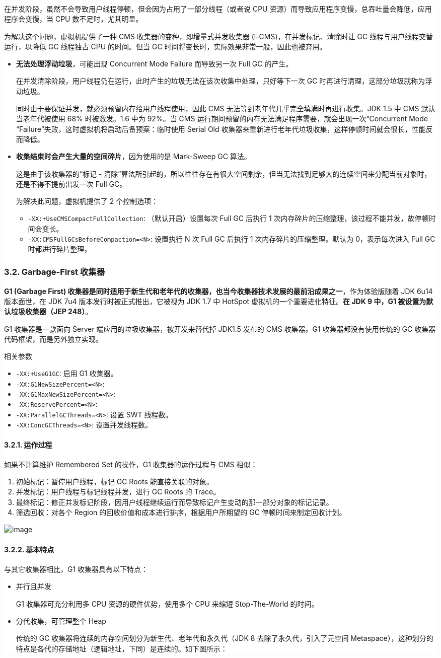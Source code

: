   在并发阶段，虽然不会导致用户线程停顿，但会因为占用了一部分线程（或者说 CPU 资源）而导致应用程序变慢，总吞吐量会降低，应用程序会变慢，当 CPU 数不足时，尤其明显。

  为解决这个问题，虚拟机提供了一种 CMS 收集器的变种，即增量式并发收集器 (i-CMS)，在并发标记、清除时让 GC 线程与用户线程交替运行，以降低 GC 线程独占 CPU 的时间。但当 GC 时间将变长时，实际效果非常一般，因此也被弃用。

- **无法处理浮动垃圾**，可能出现 Concurrent Mode Failure 而导致另一次 Full GC 的产生。

  在并发清除阶段，用户线程仍在运行，此时产生的垃圾无法在该次收集中处理，只好等下一次 GC 时再进行清理，这部分垃圾就称为浮动垃圾。

  同时由于要保证并发，就必须预留内存给用户线程使用，因此 CMS 无法等到老年代几乎完全填满时再进行收集。JDK 1.5 中 CMS 默认当老年代被使用 68% 时被激发。1.6 中为 92%。当 CMS 运行期间预留的内存无法满足程序需要，就会出现一次“Concurrent Mode “Failure”失败，这时虚拟机将启动后备预案：临时使用 Serial Old 收集器来重新进行老年代垃圾收集，这样停顿时间就会很长，性能反而降低。

- **收集结束时会产生大量的空间碎片**，因为使用的是 Mark-Sweep GC 算法。

  这是由于该收集器的“标记 - 清除”算法所引起的，所以往往存在有很大空间剩余，但当无法找到足够大的连续空间来分配当前对象时，还是不得不提前出发一次 Full GC。

  为解决此问题，虚拟机提供了 2 个控制选项：
  - `-XX:+UseCMSCompactFullCollection`: （默认开启）设置每次 Full GC 后执行 1 次内存碎片的压缩整理，该过程不能并发，故停顿时间会变长。
  - `-XX:CMSFullGCsBeforeCompaction=<N>`: 设置执行 N 次 Full GC 后执行 1 次内存碎片的压缩整理。默认为 0，表示每次进入 Full GC 时都进行碎片整理。

### 3.2. Garbage-First 收集器

**G1 (Garbage First) 收集器是同时适用于新生代和老年代的收集器，也当今收集器技术发展的最前沿成果之一**，作为体验版随着 JDK 6u14 版本面世，在 JDK 7u4 版本发行时被正式推出，它被视为 JDK 1.7 中 HotSpot 虚拟机的一个重要进化特征。**在 JDK 9 中，G1 被设置为默认垃圾收集器（JEP 248）**。

G1 收集器是一款面向 Server 端应用的垃圾收集器，被开发来替代掉 JDK1.5 发布的 CMS 收集器。G1 收集器都没有使用传统的 GC 收集器代码框架，而是另外独立实现。

相关参数
- `-XX:+UseG1GC`: 启用 G1 收集器。
- `-XX:G1NewSizePercent=<N>`:
- `-XX:G1MaxNewSizePercent=<N>`:
- `-XX:ReservePercent=<N>`:
- `-XX:ParallelGCThreads=<N>`: 设置 SWT 线程数。
- `-XX:ConcGCThreads=<N>`: 设置并发线程数。

#### 3.2.1. 运作过程

如果不计算维护 Remembered Set 的操作，G1 收集器的运作过程与 CMS 相似：
1. 初始标记：暂停用户线程，标记 GC Roots 能直接关联的对象。
1. 并发标记：用户线程与标记线程并发，进行 GC Roots 的 Trace。
1. 最终标记：修正并发标记阶段，因用户线程继续运行而导致标记产生变动的那一部分对象的标记记录。
1. 筛选回收：对各个 Region 的回收价值和成本进行排序，根据用户所期望的 GC 停顿时间来制定回收计划。

![image](http://img.cdn.firejq.com/jpg/2018/11/21/bc689d33f4bb5477c1a5c6ecba09fe30.jpg)

#### 3.2.2. 基本特点

与其它收集器相比，G1 收集器具有以下特点：
- 并行且并发

  G1 收集器可充分利用多 CPU 资源的硬件优势，使用多个 CPU 来缩短 Stop-The-World 的时间。

- 分代收集，可管理整个 Heap

  传统的 GC 收集器将连续的内存空间划分为新生代、老年代和永久代（JDK 8 去除了永久代，引入了元空间 Metaspace），这种划分的特点是各代的存储地址（逻辑地址，下同）是连续的。如下图所示：
